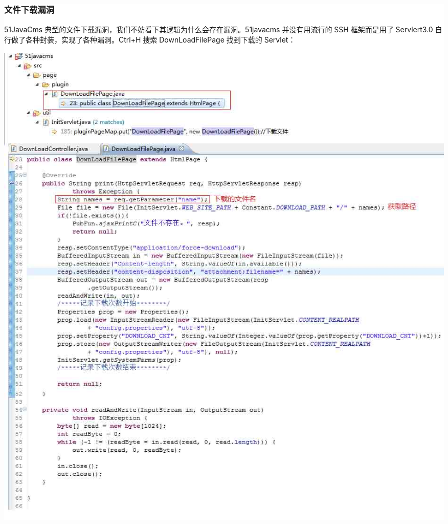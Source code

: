 ### 文件下载漏洞

51JavaCms 典型的文件下载漏洞，我们不妨看下其逻辑为什么会存在漏洞。51javacms 并没有用流行的 SSH 框架而是用了 Servlert3.0 自行做了各种封装，实现了各种漏洞。Ctrl+H 搜索 DownLoadFilePage 找到下载的 Servlet：

![enter image description here](img/img40_u5_png.jpg)
